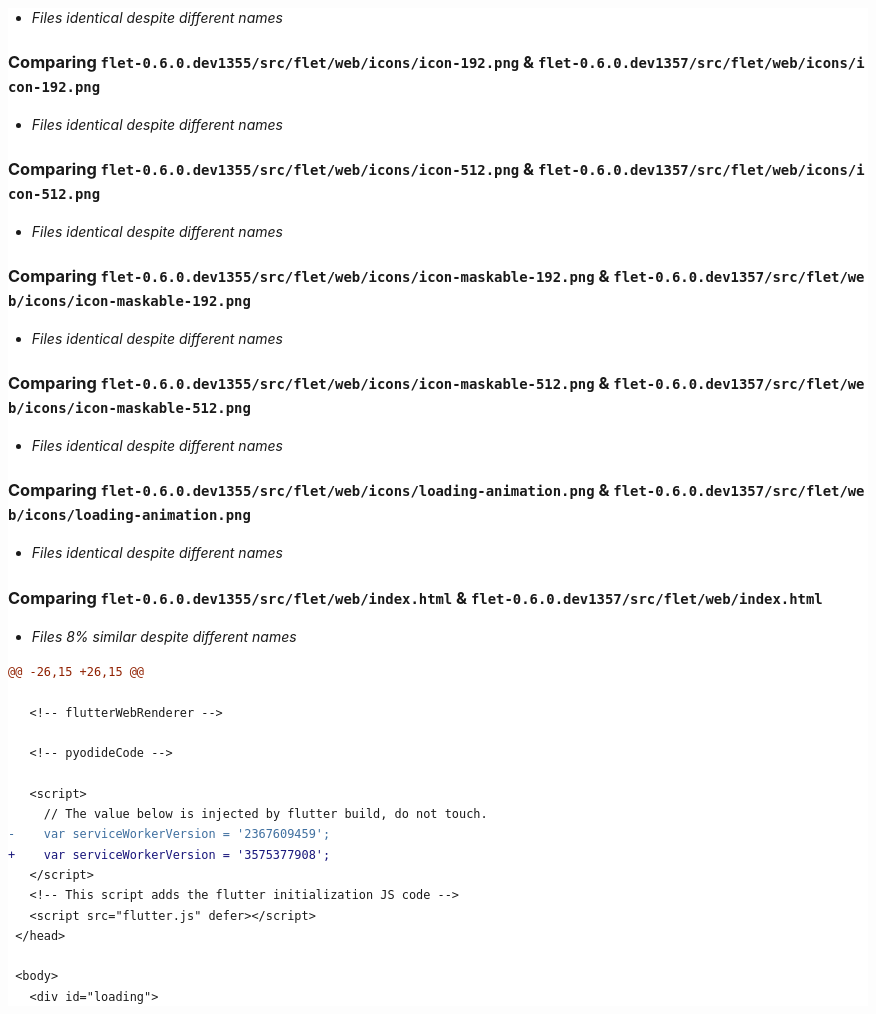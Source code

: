  * *Files identical despite different names*

### Comparing `flet-0.6.0.dev1355/src/flet/web/icons/icon-192.png` & `flet-0.6.0.dev1357/src/flet/web/icons/icon-192.png`

 * *Files identical despite different names*

### Comparing `flet-0.6.0.dev1355/src/flet/web/icons/icon-512.png` & `flet-0.6.0.dev1357/src/flet/web/icons/icon-512.png`

 * *Files identical despite different names*

### Comparing `flet-0.6.0.dev1355/src/flet/web/icons/icon-maskable-192.png` & `flet-0.6.0.dev1357/src/flet/web/icons/icon-maskable-192.png`

 * *Files identical despite different names*

### Comparing `flet-0.6.0.dev1355/src/flet/web/icons/icon-maskable-512.png` & `flet-0.6.0.dev1357/src/flet/web/icons/icon-maskable-512.png`

 * *Files identical despite different names*

### Comparing `flet-0.6.0.dev1355/src/flet/web/icons/loading-animation.png` & `flet-0.6.0.dev1357/src/flet/web/icons/loading-animation.png`

 * *Files identical despite different names*

### Comparing `flet-0.6.0.dev1355/src/flet/web/index.html` & `flet-0.6.0.dev1357/src/flet/web/index.html`

 * *Files 8% similar despite different names*

```diff
@@ -26,15 +26,15 @@
 
   <!-- flutterWebRenderer -->
 
   <!-- pyodideCode -->
 
   <script>
     // The value below is injected by flutter build, do not touch.
-    var serviceWorkerVersion = '2367609459';
+    var serviceWorkerVersion = '3575377908';
   </script>
   <!-- This script adds the flutter initialization JS code -->
   <script src="flutter.js" defer></script>
 </head>
 
 <body>
   <div id="loading">
```
